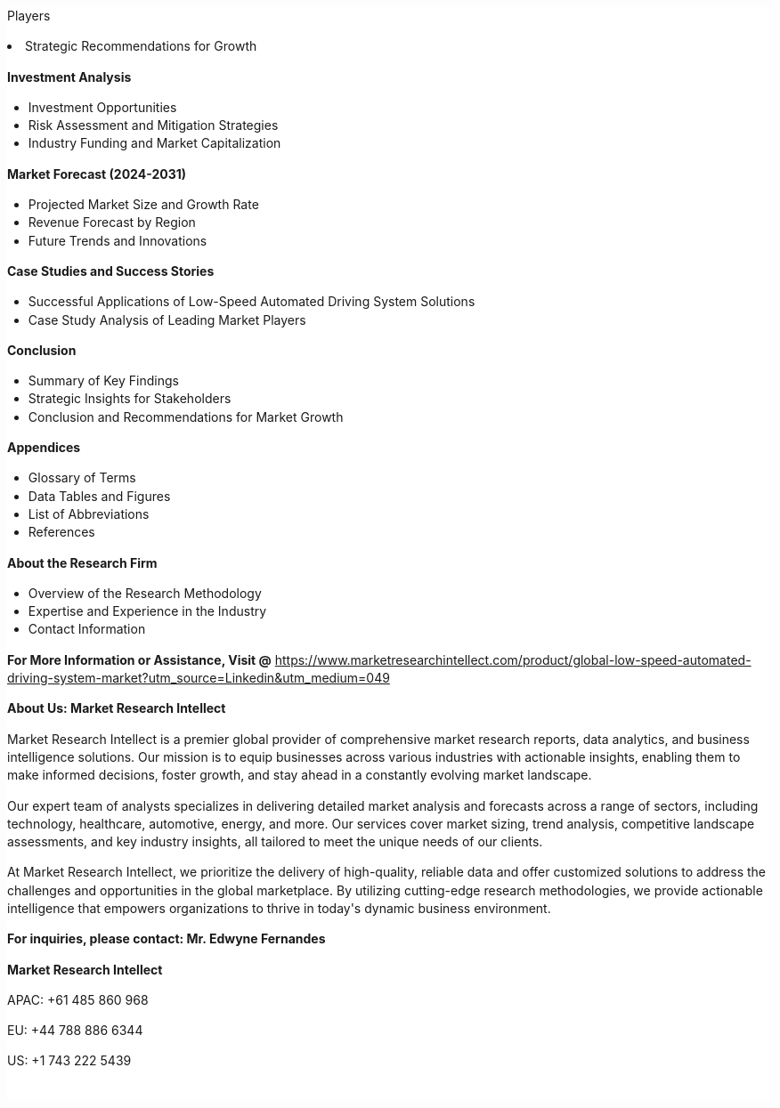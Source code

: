 Players</li><li>Strategic Recommendations for Growth</li></ul><p><strong>Investment Analysis</strong></p><ul><li>Investment Opportunities</li><li>Risk Assessment and Mitigation Strategies</li><li>Industry Funding and Market Capitalization</li></ul><p><strong>Market Forecast (2024-2031)</strong></p><ul><li>Projected Market Size and Growth Rate</li><li>Revenue Forecast by Region</li><li>Future Trends and Innovations</li></ul><p><strong>Case Studies and Success Stories</strong></p><ul><li>Successful Applications of Low-Speed Automated Driving System Solutions</li><li>Case Study Analysis of Leading Market Players</li></ul><p><strong>Conclusion</strong></p><ul><li>Summary of Key Findings</li><li>Strategic Insights for Stakeholders</li><li>Conclusion and Recommendations for Market Growth</li></ul><p><strong>Appendices</strong></p><ul><li>Glossary of Terms</li><li>Data Tables and Figures</li><li>List of Abbreviations</li><li>References</li></ul><p><strong>About the Research Firm</strong></p><ul><li>Overview of the Research Methodology</li><li>Expertise and Experience in the Industry</li><li>Contact Information</li></ul></div><div class="article-main__content" data-test-id="publishing-text-block"><p><span class="font-[700]"><strong>For More Information or Assistance, Visit @</strong>&nbsp;<a href="https://www.marketresearchintellect.com/product/global-low-speed-automated-driving-system-market?utm_source=Linkedin&utm_medium=049">https://www.marketresearchintellect.com/product/global-low-speed-automated-driving-system-market?utm_source=Linkedin&utm_medium=049</a></span></p><p><strong>About Us: Market Research Intellect</strong></p><p>Market Research Intellect is a premier global provider of comprehensive market research reports, data analytics, and business intelligence solutions. Our mission is to equip businesses across various industries with actionable insights, enabling them to make informed decisions, foster growth, and stay ahead in a constantly evolving market landscape.</p><p>Our expert team of analysts specializes in delivering detailed market analysis and forecasts across a range of sectors, including technology, healthcare, automotive, energy, and more. Our services cover market sizing, trend analysis, competitive landscape assessments, and key industry insights, all tailored to meet the unique needs of our clients.</p><p>At Market Research Intellect, we prioritize the delivery of high-quality, reliable data and offer customized solutions to address the challenges and opportunities in the global marketplace. By utilizing cutting-edge research methodologies, we provide actionable intelligence that empowers organizations to thrive in today's dynamic business environment.</p><p><strong>For inquiries, please contact: Mr. Edwyne Fernandes</strong></p><p><strong>Market Research Intellect</strong></p><p>APAC: +61 485 860 968</p><p>EU: +44 788 886 6344</p><p>US: +1 743 222 5439</p></div><div class="article-main__content" data-test-id="publishing-text-block">&nbsp;</div>
